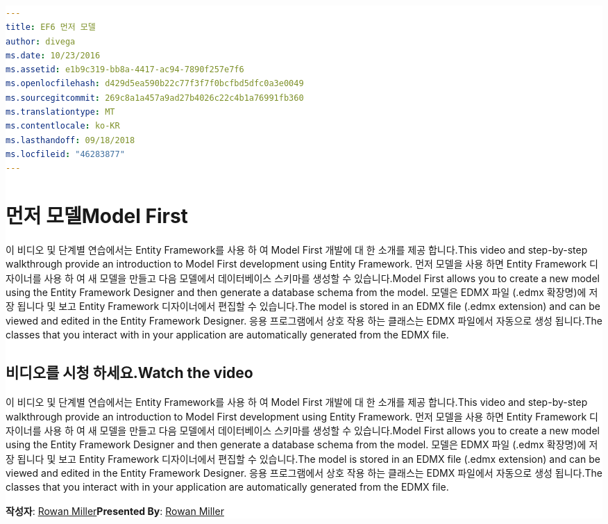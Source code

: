 ```yaml
---
title: EF6 먼저 모델
author: divega
ms.date: 10/23/2016
ms.assetid: e1b9c319-bb8a-4417-ac94-7890f257e7f6
ms.openlocfilehash: d429d5ea590b22c77f3f7f0bcfbd5dfc0a3e0049
ms.sourcegitcommit: 269c8a1a457a9ad27b4026c22c4b1a76991fb360
ms.translationtype: MT
ms.contentlocale: ko-KR
ms.lasthandoff: 09/18/2018
ms.locfileid: "46283877"
---
```

# <a name="model-first"></a><span data-ttu-id="a2a2c-102">먼저 모델</span><span class="sxs-lookup"><span data-stu-id="a2a2c-102">Model First</span></span>
<span data-ttu-id="a2a2c-103">이 비디오 및 단계별 연습에서는 Entity Framework를 사용 하 여 Model First 개발에 대 한 소개를 제공 합니다.</span><span class="sxs-lookup"><span data-stu-id="a2a2c-103">This video and step-by-step walkthrough provide an introduction to Model First development using Entity Framework.</span></span> <span data-ttu-id="a2a2c-104">먼저 모델을 사용 하면 Entity Framework 디자이너를 사용 하 여 새 모델을 만들고 다음 모델에서 데이터베이스 스키마를 생성할 수 있습니다.</span><span class="sxs-lookup"><span data-stu-id="a2a2c-104">Model First allows you to create a new model using the Entity Framework Designer and then generate a database schema from the model.</span></span> <span data-ttu-id="a2a2c-105">모델은 EDMX 파일 (.edmx 확장명)에 저장 됩니다 및 보고 Entity Framework 디자이너에서 편집할 수 있습니다.</span><span class="sxs-lookup"><span data-stu-id="a2a2c-105">The model is stored in an EDMX file (.edmx extension) and can be viewed and edited in the Entity Framework Designer.</span></span> <span data-ttu-id="a2a2c-106">응용 프로그램에서 상호 작용 하는 클래스는 EDMX 파일에서 자동으로 생성 됩니다.</span><span class="sxs-lookup"><span data-stu-id="a2a2c-106">The classes that you interact with in your application are automatically generated from the EDMX file.</span></span>

## <a name="watch-the-video"></a><span data-ttu-id="a2a2c-107">비디오를 시청 하세요.</span><span class="sxs-lookup"><span data-stu-id="a2a2c-107">Watch the video</span></span>
<span data-ttu-id="a2a2c-108">이 비디오 및 단계별 연습에서는 Entity Framework를 사용 하 여 Model First 개발에 대 한 소개를 제공 합니다.</span><span class="sxs-lookup"><span data-stu-id="a2a2c-108">This video and step-by-step walkthrough provide an introduction to Model First development using Entity Framework.</span></span> <span data-ttu-id="a2a2c-109">먼저 모델을 사용 하면 Entity Framework 디자이너를 사용 하 여 새 모델을 만들고 다음 모델에서 데이터베이스 스키마를 생성할 수 있습니다.</span><span class="sxs-lookup"><span data-stu-id="a2a2c-109">Model First allows you to create a new model using the Entity Framework Designer and then generate a database schema from the model.</span></span> <span data-ttu-id="a2a2c-110">모델은 EDMX 파일 (.edmx 확장명)에 저장 됩니다 및 보고 Entity Framework 디자이너에서 편집할 수 있습니다.</span><span class="sxs-lookup"><span data-stu-id="a2a2c-110">The model is stored in an EDMX file (.edmx extension) and can be viewed and edited in the Entity Framework Designer.</span></span> <span data-ttu-id="a2a2c-111">응용 프로그램에서 상호 작용 하는 클래스는 EDMX 파일에서 자동으로 생성 됩니다.</span><span class="sxs-lookup"><span data-stu-id="a2a2c-111">The classes that you interact with in your application are automatically generated from the EDMX file.</span></span>

<span data-ttu-id="a2a2c-112">**작성자**: [Rowan Miller](http://romiller.com/)</span><span class="sxs-lookup"><span data-stu-id="a2a2c-112">**Presented By**: [Rowan Miller](http://romiller.com/)</span></span>
